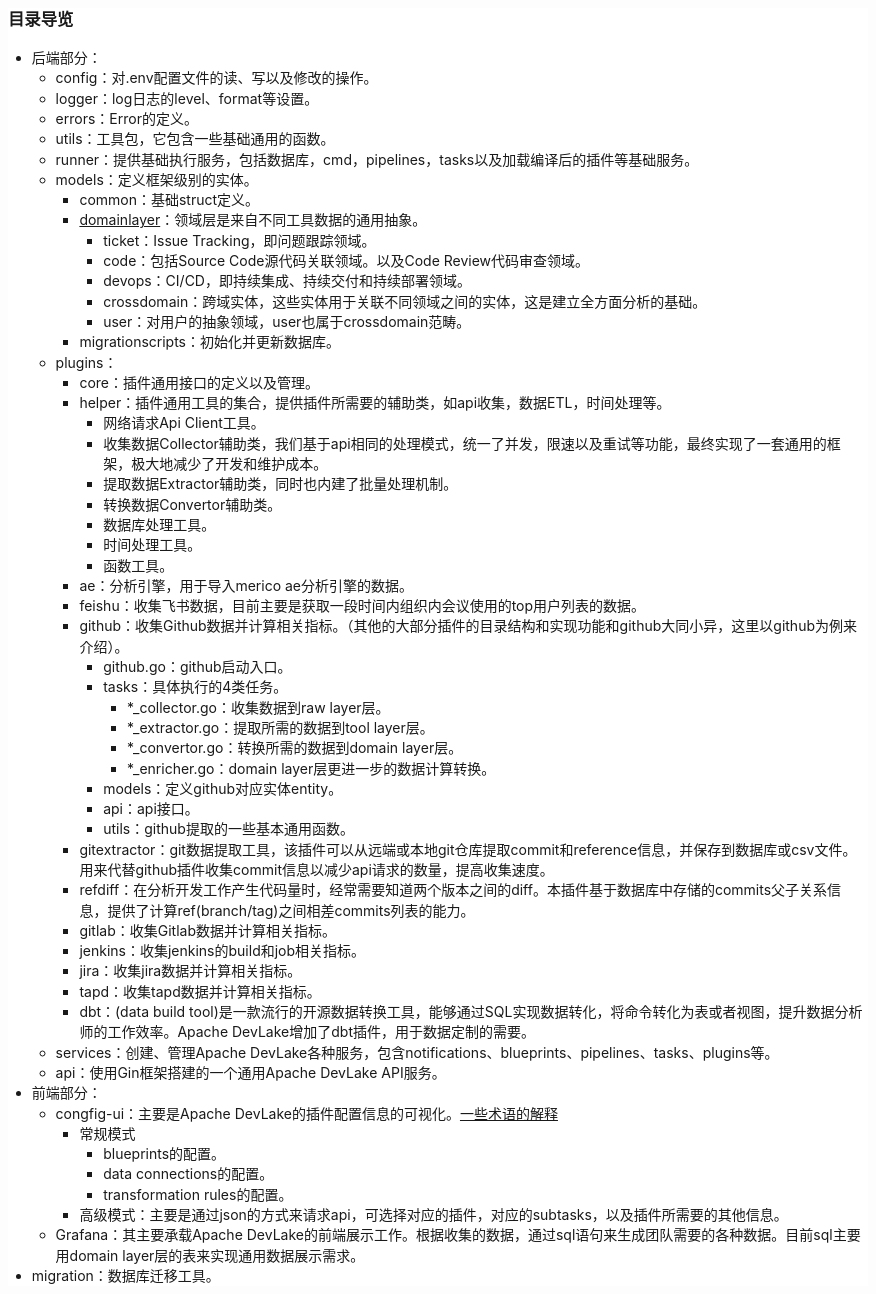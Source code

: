 ```
```

### 目录导览
- 后端部分：
  - config：对.env配置文件的读、写以及修改的操作。
  - logger：log日志的level、format等设置。
  - errors：Error的定义。
  - utils：工具包，它包含一些基础通用的函数。
  - runner：提供基础执行服务，包括数据库，cmd，pipelines，tasks以及加载编译后的插件等基础服务。
  - models：定义框架级别的实体。
    - common：基础struct定义。
    - [domainlayer](https://devlake.apache.org/docs/DataModels/DevLakeDomainLayerSchema)：领域层是来自不同工具数据的通用抽象。
      - ticket：Issue Tracking，即问题跟踪领域。
      - code：包括Source Code源代码关联领域。以及Code Review代码审查领域。
      - devops：CI/CD，即持续集成、持续交付和持续部署领域。
      - crossdomain：跨域实体，这些实体用于关联不同领域之间的实体，这是建立全方面分析的基础。
      - user：对用户的抽象领域，user也属于crossdomain范畴。
    - migrationscripts：初始化并更新数据库。
  - plugins：
    - core：插件通用接口的定义以及管理。
    - helper：插件通用工具的集合，提供插件所需要的辅助类，如api收集，数据ETL，时间处理等。
      - 网络请求Api Client工具。
      - 收集数据Collector辅助类，我们基于api相同的处理模式，统一了并发，限速以及重试等功能，最终实现了一套通用的框架，极大地减少了开发和维护成本。
      - 提取数据Extractor辅助类，同时也内建了批量处理机制。
      - 转换数据Convertor辅助类。
      - 数据库处理工具。
      - 时间处理工具。
      - 函数工具。
    - ae：分析引擎，用于导入merico ae分析引擎的数据。
    - feishu：收集飞书数据，目前主要是获取一段时间内组织内会议使用的top用户列表的数据。
    - github：收集Github数据并计算相关指标。（其他的大部分插件的目录结构和实现功能和github大同小异，这里以github为例来介绍）。
      - github.go：github启动入口。
      - tasks：具体执行的4类任务。
        - *_collector.go：收集数据到raw layer层。
        - *_extractor.go：提取所需的数据到tool layer层。
        - *_convertor.go：转换所需的数据到domain layer层。
        - *_enricher.go：domain layer层更进一步的数据计算转换。
      - models：定义github对应实体entity。
      - api：api接口。
      - utils：github提取的一些基本通用函数。
    - gitextractor：git数据提取工具，该插件可以从远端或本地git仓库提取commit和reference信息，并保存到数据库或csv文件。用来代替github插件收集commit信息以减少api请求的数量，提高收集速度。
    - refdiff：在分析开发工作产生代码量时，经常需要知道两个版本之间的diff。本插件基于数据库中存储的commits父子关系信息，提供了计算ref(branch/tag)之间相差commits列表的能力。
    - gitlab：收集Gitlab数据并计算相关指标。
    - jenkins：收集jenkins的build和job相关指标。
    - jira：收集jira数据并计算相关指标。
    - tapd：收集tapd数据并计算相关指标。
    - dbt：(data build tool)是一款流行的开源数据转换工具，能够通过SQL实现数据转化，将命令转化为表或者视图，提升数据分析师的工作效率。Apache DevLake增加了dbt插件，用于数据定制的需要。
  - services：创建、管理Apache DevLake各种服务，包含notifications、blueprints、pipelines、tasks、plugins等。
  - api：使用Gin框架搭建的一个通用Apache DevLake API服务。
- 前端部分：
  - congfig-ui：主要是Apache DevLake的插件配置信息的可视化。[一些术语的解释](https://devlake.apache.org/docs/Glossary)
    - 常规模式 
      - blueprints的配置。
      - data connections的配置。
      - transformation rules的配置。
    - 高级模式：主要是通过json的方式来请求api，可选择对应的插件，对应的subtasks，以及插件所需要的其他信息。
  - Grafana：其主要承载Apache DevLake的前端展示工作。根据收集的数据，通过sql语句来生成团队需要的各种数据。目前sql主要用domain layer层的表来实现通用数据展示需求。
- migration：数据库迁移工具。